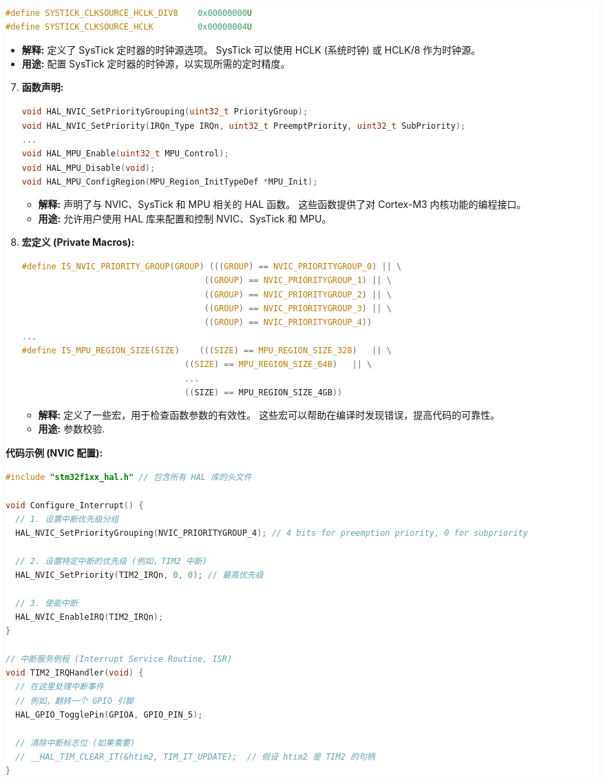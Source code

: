    ```c
   #define SYSTICK_CLKSOURCE_HCLK_DIV8    0x00000000U
   #define SYSTICK_CLKSOURCE_HCLK         0x00000004U
   ```

   *   **解释:**  定义了 SysTick 定时器的时钟源选项。  SysTick 可以使用 HCLK (系统时钟) 或 HCLK/8 作为时钟源。
   *   **用途:**  配置 SysTick 定时器的时钟源，以实现所需的定时精度。

7. **函数声明:**

   ```c
   void HAL_NVIC_SetPriorityGrouping(uint32_t PriorityGroup);
   void HAL_NVIC_SetPriority(IRQn_Type IRQn, uint32_t PreemptPriority, uint32_t SubPriority);
   ...
   void HAL_MPU_Enable(uint32_t MPU_Control);
   void HAL_MPU_Disable(void);
   void HAL_MPU_ConfigRegion(MPU_Region_InitTypeDef *MPU_Init);
   ```

   *   **解释:**  声明了与 NVIC、SysTick 和 MPU 相关的 HAL 函数。 这些函数提供了对 Cortex-M3 内核功能的编程接口。
   *   **用途:**  允许用户使用 HAL 库来配置和控制 NVIC、SysTick 和 MPU。

8. **宏定义 (Private Macros):**

   ```c
   #define IS_NVIC_PRIORITY_GROUP(GROUP) (((GROUP) == NVIC_PRIORITYGROUP_0) || \
                                        ((GROUP) == NVIC_PRIORITYGROUP_1) || \
                                        ((GROUP) == NVIC_PRIORITYGROUP_2) || \
                                        ((GROUP) == NVIC_PRIORITYGROUP_3) || \
                                        ((GROUP) == NVIC_PRIORITYGROUP_4))
   ...
   #define IS_MPU_REGION_SIZE(SIZE)    (((SIZE) == MPU_REGION_SIZE_32B)   || \
                                    ((SIZE) == MPU_REGION_SIZE_64B)   || \
                                    ...
                                    ((SIZE) == MPU_REGION_SIZE_4GB))
   ```

   *   **解释:**  定义了一些宏，用于检查函数参数的有效性。 这些宏可以帮助在编译时发现错误，提高代码的可靠性。
   *   **用途:**  参数校验.

**代码示例 (NVIC 配置):**

```c
#include "stm32f1xx_hal.h" // 包含所有 HAL 库的头文件

void Configure_Interrupt() {
  // 1. 设置中断优先级分组
  HAL_NVIC_SetPriorityGrouping(NVIC_PRIORITYGROUP_4); // 4 bits for preemption priority, 0 for subpriority

  // 2. 设置特定中断的优先级 (例如，TIM2 中断)
  HAL_NVIC_SetPriority(TIM2_IRQn, 0, 0); // 最高优先级

  // 3. 使能中断
  HAL_NVIC_EnableIRQ(TIM2_IRQn);
}

// 中断服务例程 (Interrupt Service Routine, ISR)
void TIM2_IRQHandler(void) {
  // 在这里处理中断事件
  // 例如，翻转一个 GPIO 引脚
  HAL_GPIO_TogglePin(GPIOA, GPIO_PIN_5);

  // 清除中断标志位 (如果需要)
  // __HAL_TIM_CLEAR_IT(&htim2, TIM_IT_UPDATE);  // 假设 htim2 是 TIM2 的句柄
}
```
